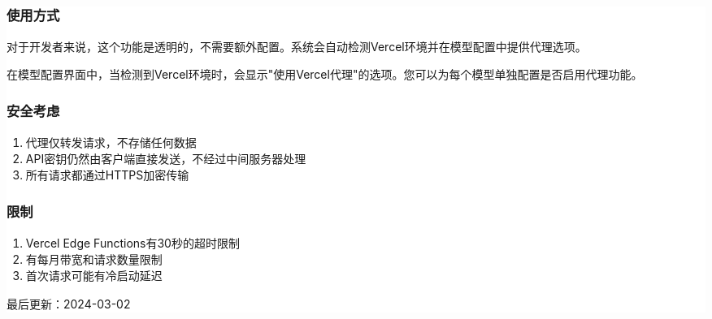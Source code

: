 ### 使用方式

对于开发者来说，这个功能是透明的，不需要额外配置。系统会自动检测Vercel环境并在模型配置中提供代理选项。

在模型配置界面中，当检测到Vercel环境时，会显示"使用Vercel代理"的选项。您可以为每个模型单独配置是否启用代理功能。


### 安全考虑

1. 代理仅转发请求，不存储任何数据
2. API密钥仍然由客户端直接发送，不经过中间服务器处理
3. 所有请求都通过HTTPS加密传输

### 限制

1. Vercel Edge Functions有30秒的超时限制
2. 有每月带宽和请求数量限制
3. 首次请求可能有冷启动延迟

最后更新：2024-03-02 